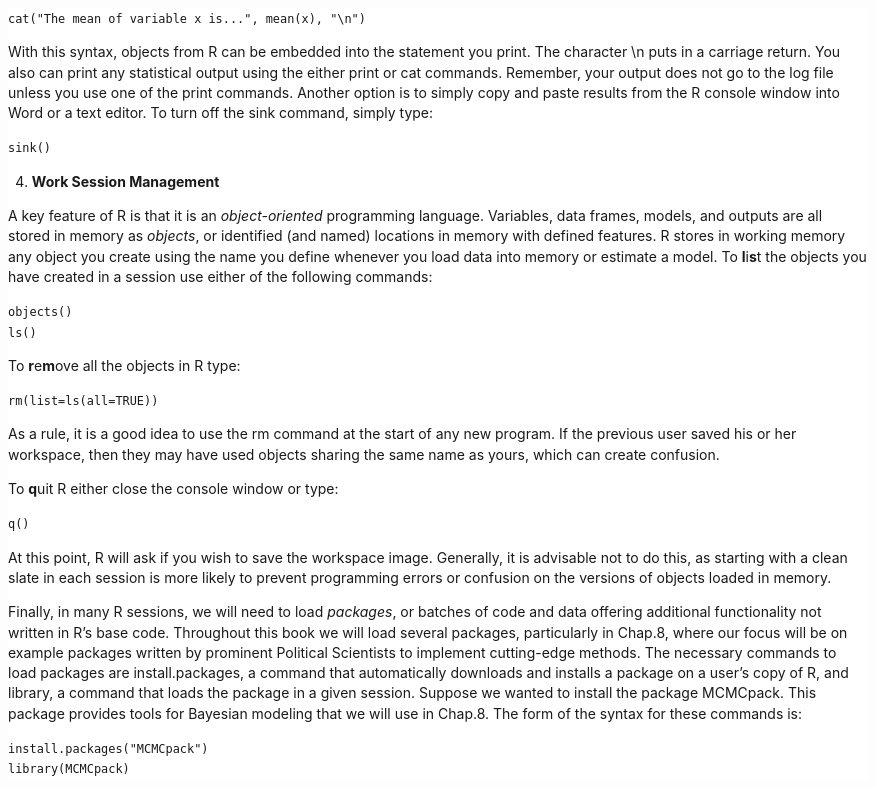 ```{r, warning=F, message=F}
cat("The mean of variable x is...", mean(x), "\n")
```

With this syntax, objects from R can be embedded into the statement you print. The character \n puts in a carriage return. You also can print any statistical output using the either print or cat commands. Remember, your output does not go to the log file unless you use one of the print commands. Another option is to simply copy and paste results from the R console window into Word or a text editor. To turn off the sink command, simply type:

```{r, warning=F, message=F}
sink()
```

4. **Work Session Management**

A key feature of R is that it is an *object-oriented* programming language. Variables, data frames, models, and outputs are all stored in memory as *objects*, or identified (and named) locations in memory with defined features. R stores in working memory any object you create using the name you define whenever you load data into memory or estimate a model. To **l**i**s**t the objects you have created in a session use either of the following commands:

```{r, warning=F, message=F}
objects() 
ls()
```

To **r**e**m**ove all the objects in R type:

```{r, warning=F, message=F}
rm(list=ls(all=TRUE))
```

As a rule, it is a good idea to use the rm command at the start of any new program. If the previous user saved his or her workspace, then they may have used objects sharing the same name as yours, which can create confusion.

To **q**uit R either close the console window or type:

```{r, warning=F, message=F}
q()
```

At this point, R will ask if you wish to save the workspace image. Generally, it is advisable not to do this, as starting with a clean slate in each session is more likely to prevent programming errors or confusion on the versions of objects loaded in memory.

Finally, in many R sessions, we will need to load *packages*, or batches of code and data offering additional functionality not written in R’s base code. Throughout this book we will load several packages, particularly in Chap.8, where our focus will be on example packages written by prominent Political Scientists to implement cutting-edge methods. The necessary commands to load packages are install.packages, a command that automatically downloads and installs a package on a user’s copy of R, and library, a command that loads the package in a given session. Suppose we wanted to install the package MCMCpack. This package provides tools for Bayesian modeling that we will use in Chap.8. The form of the syntax for these commands is:

```{r, warning=F, message=F}
install.packages("MCMCpack") 
library(MCMCpack)
```
